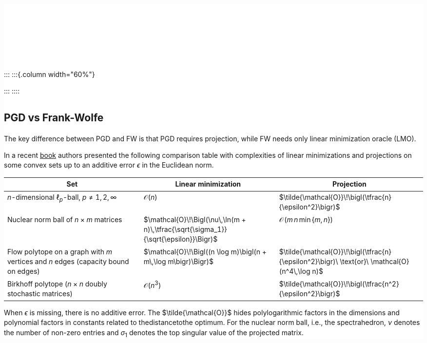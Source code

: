 :::
:::{.column width="60%"}
![](fw_simplex_300_mu_1_L_100.0_rotated.pdf)

:::
::::

## PGD vs Frank-Wolfe

The key difference between PGD and FW is that PGD requires projection, while FW needs only linear minimization oracle (LMO).

In a recent [book](https://arxiv.org/pdf/2211.14103) authors presented the following comparison table with complexities of linear minimizations and projections on some convex sets up to an additive error $\epsilon$ in the Euclidean norm. 

| **Set**   | **Linear minimization**  | **Projection**    |
|---------------------|-----------------|---------|
| $n$-dimensional $\ell_p$-ball, $p \neq 1,2,\infty$ | $\mathcal{O}(n)$  | $\tilde{\mathcal{O}}\!\bigl(\tfrac{n}{\epsilon^2}\bigr)$|
| Nuclear norm ball of $n\times m$ matrices | $\mathcal{O}\!\Bigl(\nu\,\ln(m + n)\,\tfrac{\sqrt{\sigma_1}}{\sqrt{\epsilon}}\Bigr)$    | $\mathcal{O}\!\bigl(m\,n\,\min\{m,n\}\bigr)$   |
| Flow polytope on a graph with $m$ vertices and $n$ edges (capacity bound on edges) | $\mathcal{O}\!\Bigl((n \log m)\bigl(n + m\,\log m\bigr)\Bigr)$ | $\tilde{\mathcal{O}}\!\bigl(\tfrac{n}{\epsilon^2}\bigr)\ \text{or}\ \mathcal{O}(n^4\,\log n)$    |
| Birkhoff polytope ($n \times n$ doubly stochastic matrices)   | $\mathcal{O}(n^3)$| $\tilde{\mathcal{O}}\!\bigl(\tfrac{n^2}{\epsilon^2}\bigr)$   |

When $\epsilon$ is missing, there is no additive error. The $\tilde{\mathcal{O}}$ hides polylogarithmic factors in the dimensions and polynomial factors in constants related to thedistancetothe optimum. For the nuclear norm ball, i.e., the spectrahedron, $\nu$ denotes the number of non-zero entries and $\sigma_1$ denotes the top singular value of the projected matrix.